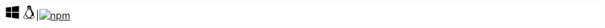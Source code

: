<img src="assets/os-windows-true.svg" width="20px" height="20px"> <img src="assets/os-linux-true.svg" width="20px" height="20px">|[![npm](https://img.shields.io/npm/dm/hyper-fileio.svg?label=DL)]()